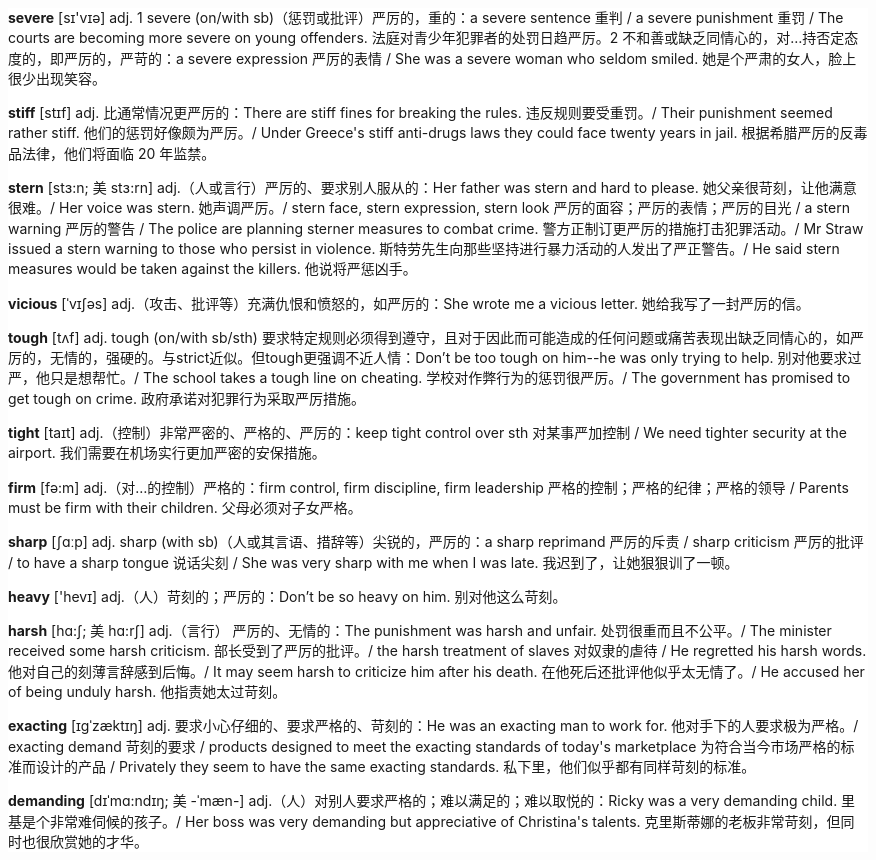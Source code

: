<span class="vocabulary">**severe**</span> [sɪ'vɪə] 
<span class="definition">adj. 1 severe (on/with sb)（惩罚或批评）严厉的，重的：</span>a severe sentence 重判 / a severe punishment 重罚 / The courts are becoming more severe on young offenders. 法庭对青少年犯罪者的处罚日趋严厉。<span class="definition">2 不和善或缺乏同情心的，对…持否定态度的，即严厉的，严苛的：</span>a severe expression 严厉的表情 / She was a severe woman who seldom smiled. 她是个严肃的女人，脸上很少出现笑容。
                      
<span class="vocabulary">**stiff**</span> [stɪf]
<span class="definition">adj. 比通常情况更严厉的：</span>There are stiff fines for breaking the rules. 违反规则要受重罚。/ Their punishment seemed rather stiff. 他们的惩罚好像颇为严厉。/ Under Greece's stiff anti-drugs laws they could face twenty years in jail. 根据希腊严厉的反毒品法律，他们将面临 20 年监禁。

<span class="vocabulary">**stern**</span> [stɜ:n; 美 stɜ:rn]
<span class="definition">adj.（人或言行）严厉的、要求别人服从的：</span>Her father was stern and hard to please. 她父亲很苛刻，让他满意很难。/ Her voice was stern. 她声调严厉。/ stern face, stern expression, stern look 严厉的面容；严厉的表情；严厉的目光 / a stern warning 严厉的警告 / The police are planning sterner measures to combat crime. 警方正制订更严厉的措施打击犯罪活动。/ Mr Straw issued a stern warning to those who persist in violence. 斯特劳先生向那些坚持进行暴力活动的人发出了严正警告。/ He said stern measures would be taken against the killers. 他说将严惩凶手。
           
<span class="vocabulary">**vicious**</span> [ˈvɪʃəs]
<span class="definition">adj.（攻击、批评等）充满仇恨和愤怒的，如严厉的：</span>She wrote me a vicious letter. 她给我写了一封严厉的信。

<span class="vocabulary">**tough**</span> [tʌf] 
<span class="definition">adj. tough (on/with sb/sth) 要求特定规则必须得到遵守，且对于因此而可能造成的任何问题或痛苦表现出缺乏同情心的，如严厉的，无情的，强硬的。与strict近似。但tough更强调不近人情：</span>Don’t be too tough on him--he was only trying to help. 别对他要求过严，他只是想帮忙。/ The school takes a tough line on cheating. 学校对作弊行为的惩罚很严厉。/ The government has promised to get tough on crime. 政府承诺对犯罪行为采取严厉措施。

<span class="vocabulary">**tight**</span> [taɪt] 
<span class="definition">adj.（控制）非常严密的、严格的、严厉的：</span>keep tight control over sth 对某事严加控制 / We need tighter security at the airport. 我们需要在机场实行更加严密的安保措施。

<span class="vocabulary">**firm**</span> [fə:m] 
<span class="definition">adj.（对…的控制）严格的：</span>firm control, firm discipline, firm leadership 严格的控制；严格的纪律；严格的领导 / Parents must be firm with their children. 父母必须对子女严格。

<span class="vocabulary">**sharp**</span> [ʃɑːp] 
<span class="definition">adj. sharp (with sb)（人或其言语、措辞等）尖锐的，严厉的：</span>a sharp reprimand 严厉的斥责 / sharp criticism 严厉的批评 / to have a sharp tongue 说话尖刻 / She was very sharp with me when I was late. 我迟到了，让她狠狠训了一顿。

<span class="vocabulary">**heavy**</span> ['hevɪ] 
<span class="definition">adj.（人）苛刻的；严厉的：</span>Don’t be so heavy on him. 别对他这么苛刻。
            
<span class="vocabulary">**harsh**</span> [hɑ:ʃ; 美 hɑ:rʃ]
<span class="definition">adj.（言行） 严厉的、无情的：</span>The punishment was harsh and unfair. 处罚很重而且不公平。/ The minister received some harsh criticism. 部长受到了严厉的批评。/ the harsh treatment of slaves 对奴隶的虐待 / He regretted his harsh words. 他对自己的刻薄言辞感到后悔。/ It may seem harsh to criticize him after his death. 在他死后还批评他似乎太无情了。/ He accused her of being unduly harsh. 他指责她太过苛刻。          
           
<span class="vocabulary">**exacting**</span> [ɪgˈzæktɪŋ]
<span class="definition">adj. 要求小心仔细的、要求严格的、苛刻的：</span>He was an exacting man to work for. 他对手下的人要求极为严格。/ exacting demand 苛刻的要求 / products designed to meet the exacting standards of today's marketplace 为符合当今市场严格的标准而设计的产品 / Privately they seem to have the same exacting standards. 私下里，他们似乎都有同样苛刻的标准。
           
<span class="vocabulary">**demanding**</span> [dɪˈmɑ:ndɪŋ; 美 -ˈmæn-]
<span class="definition">adj.（人）对别人要求严格的；难以满足的；难以取悦的：</span>Ricky was a very demanding child. 里基是个非常难伺候的孩子。/ Her boss was very demanding but appreciative of Christina's talents. 克里斯蒂娜的老板非常苛刻，但同时也很欣赏她的才华。
